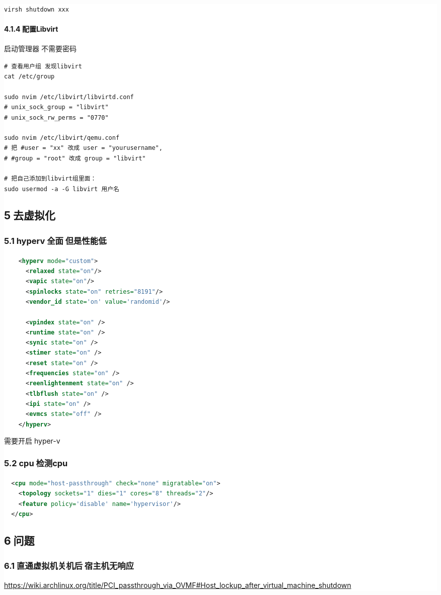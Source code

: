 ```shell
virsh shutdown xxx
```

#### 4.1.4 配置Libvirt

启动管理器 不需要密码

```shell
# 查看用户组 发现libvirt
cat /etc/group

sudo nvim /etc/libvirt/libvirtd.conf
# unix_sock_group = "libvirt"
# unix_sock_rw_perms = "0770"

sudo nvim /etc/libvirt/qemu.conf
# 把 #user = "xx" 改成 user = "yourusername",
# #group = "root" 改成 group = "libvirt"

# 把自己添加到libvirt组里面：
sudo usermod -a -G libvirt 用户名
```

## 5 去虚拟化

### 5.1 hyperv 全面 但是性能低

```xml
    <hyperv mode="custom">
      <relaxed state="on"/>
      <vapic state="on"/>
      <spinlocks state="on" retries="8191"/>
      <vendor_id state='on' value='randomid'/>

      <vpindex state="on" />
      <runtime state="on" />
      <synic state="on" />
      <stimer state="on" />
      <reset state="on" />
      <frequencies state="on" />
      <reenlightenment state="on" />
      <tlbflush state="on" />
      <ipi state="on" />
      <evmcs state="off" />
    </hyperv>
```
需要开启 hyper-v
### 5.2 cpu 检测cpu

```xml
  <cpu mode="host-passthrough" check="none" migratable="on">
    <topology sockets="1" dies="1" cores="8" threads="2"/>
    <feature policy='disable' name='hypervisor'/>
  </cpu>
```

## 6 问题

### 6.1 直通虚拟机关机后 宿主机无响应
https://wiki.archlinux.org/title/PCI_passthrough_via_OVMF#Host_lockup_after_virtual_machine_shutdown

